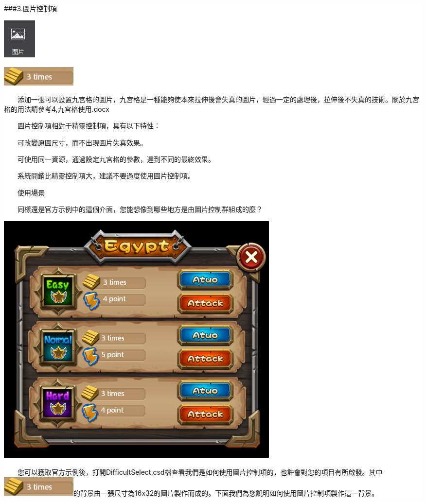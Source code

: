 ###3.圖片控制項
 
![image](res/image011.png)

![image](res/image012.png)
 
&emsp;&emsp;添加一張可以設置九宮格的圖片，九宮格是一種能夠使本來拉伸後會失真的圖片，經過一定的處理後，拉伸後不失真的技術。關於九宮格的用法請參考4,九宮格使用.docx

&emsp;&emsp;圖片控制項相對于精靈控制項，具有以下特性：

&emsp;&emsp;可改變原圖尺寸，而不出現圖片失真效果。

&emsp;&emsp;可使用同一資源，通過設定九宮格的參數，達到不同的最終效果。

&emsp;&emsp;系統開銷比精靈控制項大，建議不要過度使用圖片控制項。

&emsp;&emsp;使用場景

&emsp;&emsp;同樣還是官方示例中的這個介面，您能想像到哪些地方是由圖片控制群組成的麼？

![image](res/image013.png)
 
&emsp;&emsp;您可以獲取官方示例後，打開DifficultSelect.csd檔查看我們是如何使用圖片控制項的，也許會對您的項目有所啟發。其中![image](res/image014.png)的背景由一張尺寸為16x32的圖片製作而成的。下面我們為您說明如何使用圖片控制項製作這一背景。
